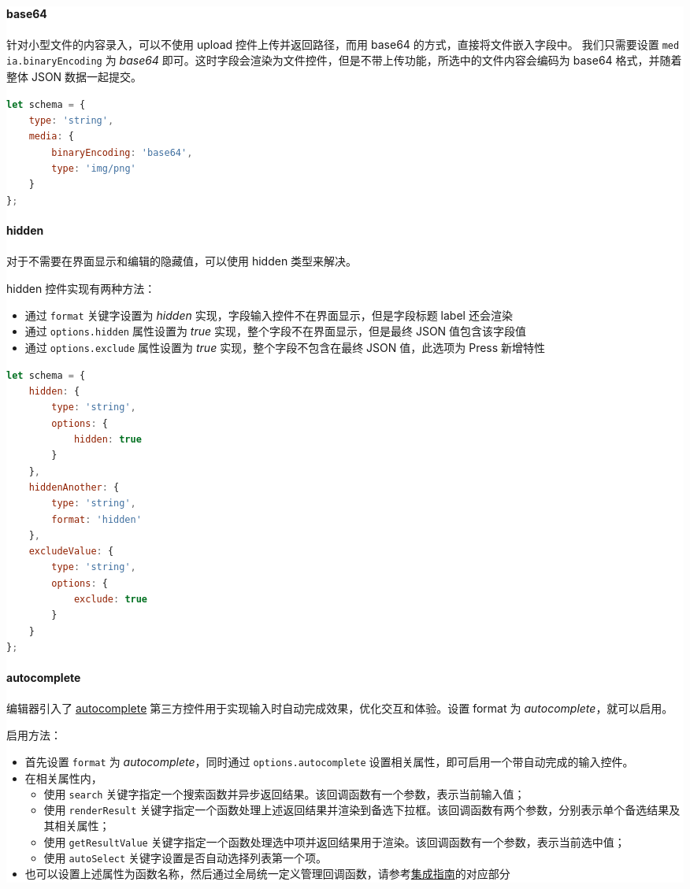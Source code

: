 #### base64

针对小型文件的内容录入，可以不使用 upload 控件上传并返回路径，而用 base64 的方式，直接将文件嵌入字段中。
我们只需要设置 `media.binaryEncoding` 为 _base64_ 即可。这时字段会渲染为文件控件，但是不带上传功能，所选中的文件内容会编码为 base64 格式，并随着整体 JSON 数据一起提交。

```javascript
let schema = {
    type: 'string',
    media: {
        binaryEncoding: 'base64',
        type: 'img/png'
    }
};
```

#### hidden

对于不需要在界面显示和编辑的隐藏值，可以使用 hidden 类型来解决。

hidden 控件实现有两种方法：

-   通过 `format` 关键字设置为 _hidden_ 实现，字段输入控件不在界面显示，但是字段标题 label 还会渲染
-   通过 `options.hidden` 属性设置为 _true_ 实现，整个字段不在界面显示，但是最终 JSON 值包含该字段值
-   通过 `options.exclude` 属性设置为 _true_ 实现，整个字段不包含在最终 JSON 值，此选项为 Press 新增特性

```javascript
let schema = {
    hidden: {
        type: 'string',
        options: {
            hidden: true
        }
    },
    hiddenAnother: {
        type: 'string',
        format: 'hidden'
    },
    excludeValue: {
        type: 'string',
        options: {
            exclude: true
        }
    }
};
```

#### autocomplete

编辑器引入了 [autocomplete](https://github.com/trevoreyre/autocomplete) 第三方控件用于实现输入时自动完成效果，优化交互和体验。设置 format 为 _autocomplete_，就可以启用。

启用方法：

-   首先设置 `format` 为 _autocomplete_，同时通过 `options.autocomplete` 设置相关属性，即可启用一个带自动完成的输入控件。
-   在相关属性内，
    -   使用 `search` 关键字指定一个搜索函数并异步返回结果。该回调函数有一个参数，表示当前输入值；
    -   使用 `renderResult` 关键字指定一个函数处理上述返回结果并渲染到备选下拉框。该回调函数有两个参数，分别表示单个备选结果及其相关属性；
    -   使用 `getResultValue` 关键字指定一个函数处理选中项并返回结果用于渲染。该回调函数有一个参数，表示当前选中值；
    -   使用 `autoSelect` 关键字设置是否自动选择列表第一个项。
-   也可以设置上述属性为函数名称，然后通过全局统一定义管理回调函数，请参考[集成指南](./docs/integration_guide.md#autocomplete)的对应部分
